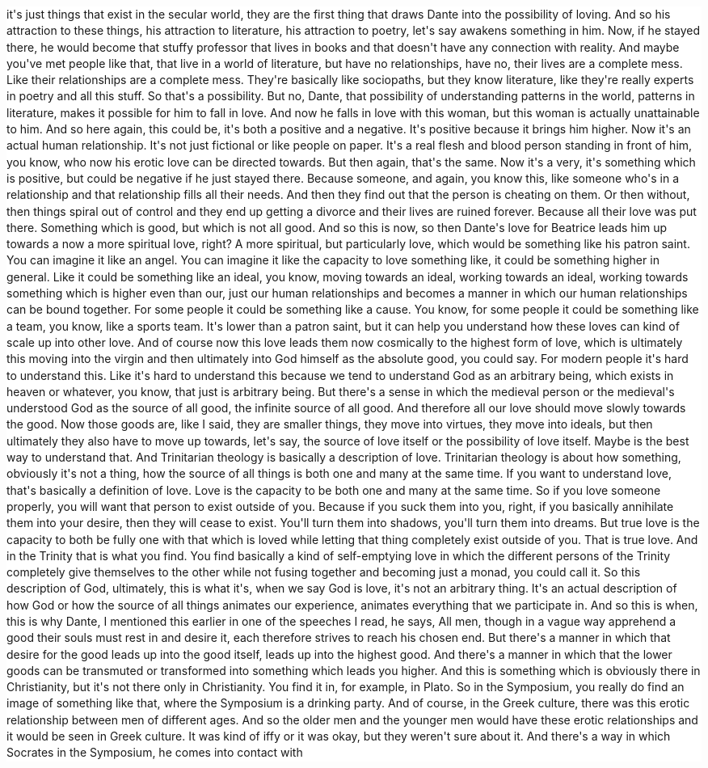 it's just things that exist in the secular world, they are the first thing that draws Dante into the possibility of loving. And so his attraction to these things, his attraction to literature, his attraction to poetry, let's say awakens something in him. Now, if he stayed there, he would become that stuffy professor that lives in books and that doesn't have any connection with reality. And maybe you've met people like that, that live in a world of literature, but have no relationships, have no, their lives are a complete mess. Like their relationships are a complete mess. They're basically like sociopaths, but they know literature, like they're really experts in poetry and all this stuff. So that's a possibility. But no, Dante, that possibility of understanding patterns in the world, patterns in literature, makes it possible for him to fall in love. And now he falls in love with this woman, but this woman is actually unattainable to him. And so here again, this could be, it's both a positive and a negative. It's positive because it brings him higher. Now it's an actual human relationship. It's not just fictional or like people on paper. It's a real flesh and blood person standing in front of him, you know, who now his erotic love can be directed towards. But then again, that's the same. Now it's a very, it's something which is positive, but could be negative if he just stayed there. Because someone, and again, you know this, like someone who's in a relationship and that relationship fills all their needs. And then they find out that the person is cheating on them. Or then without, then things spiral out of control and they end up getting a divorce and their lives are ruined forever. Because all their love was put there. Something which is good, but which is not all good. And so this is now, so then Dante's love for Beatrice leads him up towards a now a more spiritual love, right? A more spiritual, but particularly love, which would be something like his patron saint. You can imagine it like an angel. You can imagine it like the capacity to love something like, it could be something higher in general. Like it could be something like an ideal, you know, moving towards an ideal, working towards an ideal, working towards something which is higher even than our, just our human relationships and becomes a manner in which our human relationships can be bound together. For some people it could be something like a cause. You know, for some people it could be something like a team, you know, like a sports team. It's lower than a patron saint, but it can help you understand how these loves can kind of scale up into other love. And of course now this love leads them now cosmically to the highest form of love, which is ultimately this moving into the virgin and then ultimately into God himself as the absolute good, you could say. For modern people it's hard to understand this. Like it's hard to understand this because we tend to understand God as an arbitrary being, which exists in heaven or whatever, you know, that just is arbitrary being. But there's a sense in which the medieval person or the medieval's understood God as the source of all good, the infinite source of all good. And therefore all our love should move slowly towards the good. Now those goods are, like I said, they are smaller things, they move into virtues, they move into ideals, but then ultimately they also have to move up towards, let's say, the source of love itself or the possibility of love itself. Maybe is the best way to understand that. And Trinitarian theology is basically a description of love. Trinitarian theology is about how something, obviously it's not a thing, how the source of all things is both one and many at the same time. If you want to understand love, that's basically a definition of love. Love is the capacity to be both one and many at the same time. So if you love someone properly, you will want that person to exist outside of you. Because if you suck them into you, right, if you basically annihilate them into your desire, then they will cease to exist. You'll turn them into shadows, you'll turn them into dreams. But true love is the capacity to both be fully one with that which is loved while letting that thing completely exist outside of you. That is true love. And in the Trinity that is what you find. You find basically a kind of self-emptying love in which the different persons of the Trinity completely give themselves to the other while not fusing together and becoming just a monad, you could call it. So this description of God, ultimately, this is what it's, when we say God is love, it's not an arbitrary thing. It's an actual description of how God or how the source of all things animates our experience, animates everything that we participate in. And so this is when, this is why Dante, I mentioned this earlier in one of the speeches I read, he says, All men, though in a vague way apprehend a good their souls must rest in and desire it, each therefore strives to reach his chosen end. But there's a manner in which that desire for the good leads up into the good itself, leads up into the highest good. And there's a manner in which that the lower goods can be transmuted or transformed into something which leads you higher. And this is something which is obviously there in Christianity, but it's not there only in Christianity. You find it in, for example, in Plato. So in the Symposium, you really do find an image of something like that, where the Symposium is a drinking party. And of course, in the Greek culture, there was this erotic relationship between men of different ages. And so the older men and the younger men would have these erotic relationships and it would be seen in Greek culture. It was kind of iffy or it was okay, but they weren't sure about it. And there's a way in which Socrates in the Symposium, he comes into contact with
